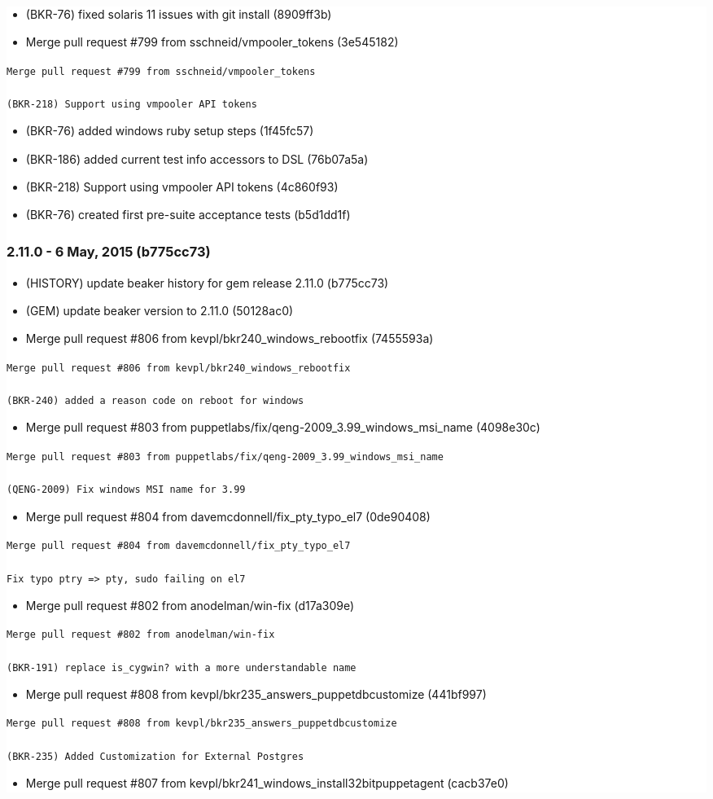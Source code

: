 * (BKR-76) fixed solaris 11 issues with git install (8909ff3b)

* Merge pull request #799 from sschneid/vmpooler_tokens (3e545182)


```
Merge pull request #799 from sschneid/vmpooler_tokens

(BKR-218) Support using vmpooler API tokens
```
* (BKR-76) added windows ruby setup steps (1f45fc57)

* (BKR-186) added current test info accessors to DSL (76b07a5a)

* (BKR-218) Support using vmpooler API tokens (4c860f93)

* (BKR-76) created first pre-suite acceptance tests (b5d1dd1f)

### <a name = "2.11.0">2.11.0 - 6 May, 2015 (b775cc73)

* (HISTORY) update beaker history for gem release 2.11.0 (b775cc73)

* (GEM) update beaker version to 2.11.0 (50128ac0)

* Merge pull request #806 from kevpl/bkr240_windows_rebootfix (7455593a)


```
Merge pull request #806 from kevpl/bkr240_windows_rebootfix

(BKR-240) added a reason code on reboot for windows
```
* Merge pull request #803 from puppetlabs/fix/qeng-2009_3.99_windows_msi_name (4098e30c)


```
Merge pull request #803 from puppetlabs/fix/qeng-2009_3.99_windows_msi_name

(QENG-2009) Fix windows MSI name for 3.99
```
* Merge pull request #804 from davemcdonnell/fix_pty_typo_el7 (0de90408)


```
Merge pull request #804 from davemcdonnell/fix_pty_typo_el7

Fix typo ptry => pty, sudo failing on el7
```
* Merge pull request #802 from anodelman/win-fix (d17a309e)


```
Merge pull request #802 from anodelman/win-fix

(BKR-191) replace is_cygwin? with a more understandable name
```
* Merge pull request #808 from kevpl/bkr235_answers_puppetdbcustomize (441bf997)


```
Merge pull request #808 from kevpl/bkr235_answers_puppetdbcustomize

(BKR-235) Added Customization for External Postgres
```
* Merge pull request #807 from kevpl/bkr241_windows_install32bitpuppetagent (cacb37e0)
